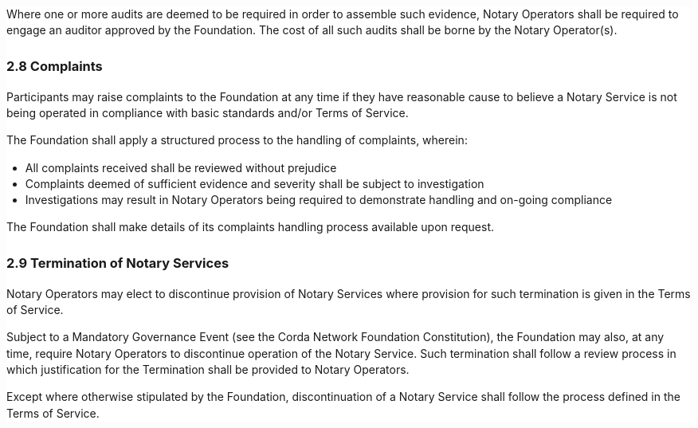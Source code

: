 Where one or more audits are deemed to be required in order to assemble such evidence, Notary Operators shall be 
required to engage an auditor approved by the Foundation. The cost of all such audits shall be borne by the Notary 
Operator(s).

### 2.8 Complaints

Participants may raise complaints to the Foundation at any time if they have reasonable cause to believe a Notary 
Service is not being operated in compliance with basic standards and/or Terms of Service.

The Foundation shall apply a structured process to the handling of complaints, wherein:

* All complaints received shall be reviewed without prejudice
* Complaints deemed of sufficient evidence and severity shall be subject to investigation
* Investigations may result in Notary Operators being required to demonstrate handling and on-going compliance

The Foundation shall make details of its complaints handling process available upon request.

### 2.9 Termination of Notary Services

Notary Operators may elect to discontinue provision of Notary Services where provision for such termination is given in 
the Terms of Service.

Subject to a Mandatory Governance Event (see the Corda Network Foundation Constitution), the Foundation may also, at any 
time, require Notary Operators to discontinue operation of the Notary Service. Such termination shall follow a review 
process in which justification for the Termination shall be provided to Notary Operators.

Except where otherwise stipulated by the Foundation, discontinuation of a Notary Service shall follow the process 
defined in the Terms of Service.
